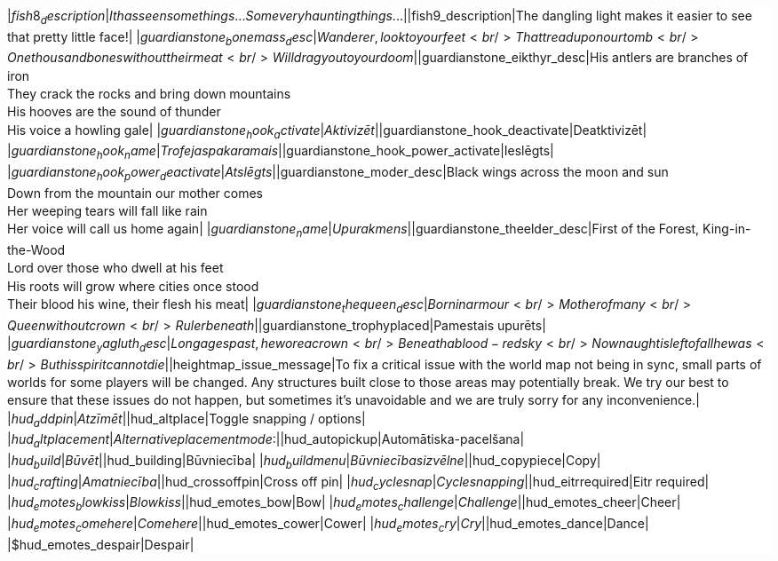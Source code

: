 |$fish8_description|It has seen some things... Some very haunting things...|
|$fish9_description|The dangling light makes it easier to see that pretty little face!|
|$guardianstone_bonemass_desc|Wanderer, look to your feet<br/>That tread upon our tomb<br/>One thousand bones without their meat<br/>Will drag you to your doom|
|$guardianstone_eikthyr_desc|His antlers are branches of iron<br/>They crack the rocks and bring down mountains<br/>His hooves are the sound of thunder<br/>His voice a howling gale|
|$guardianstone_hook_activate|Aktivizēt|
|$guardianstone_hook_deactivate|Deatktivizēt|
|$guardianstone_hook_name|Trofejas pakaramais|
|$guardianstone_hook_power_activate|Ieslēgts|
|$guardianstone_hook_power_deactivate|Atslēgts|
|$guardianstone_moder_desc|Black wings across the moon and sun<br/>Down from the mountain our mother comes<br/>Her weeping tears will fall like rain<br/>Her voice will call us home again|
|$guardianstone_name|Upurakmens|
|$guardianstone_theelder_desc|First of the Forest, King-in-the-Wood<br/>Lord over those who dwell at his feet<br/>His roots will grow where cities once stood<br/>Their blood his wine, their flesh his meat|
|$guardianstone_thequeen_desc|Born in armour<br/>Mother of many<br/>Queen without crown<br/>Ruler beneath|
|$guardianstone_trophyplaced|Pamestais upurēts|
|$guardianstone_yagluth_desc|Long ages past, he wore a crown<br/>Beneath a blood-red sky<br/>Now naught is left of all he was<br/>But his spirit cannot die|
|$heightmap_issue_message|To fix a critical issue with the world map not being in sync, small parts of worlds for some players will be changed. Any structures built close to those areas may potentially break. We try our best to ensure that these issues do not happen, but sometimes it’s unavoidable and we are truly sorry for any inconvenience.|
|$hud_addpin|Atzīmēt|
|$hud_altplace|Toggle snapping / options|
|$hud_altplacement|Alternative placement mode:|
|$hud_autopickup|Automātiska-pacelšana|
|$hud_build|Būvēt|
|$hud_building|Būvniecība|
|$hud_buildmenu|Būvniecības izvēlne|
|$hud_copypiece|Copy|
|$hud_crafting|Amatniecība|
|$hud_crossoffpin|Cross off pin|
|$hud_cyclesnap|Cycle snapping|
|$hud_eitrrequired|Eitr required|
|$hud_emotes_blowkiss|Blow kiss|
|$hud_emotes_bow|Bow|
|$hud_emotes_challenge|Challenge|
|$hud_emotes_cheer|Cheer|
|$hud_emotes_comehere|Come here|
|$hud_emotes_cower|Cower|
|$hud_emotes_cry|Cry|
|$hud_emotes_dance|Dance|
|$hud_emotes_despair|Despair|